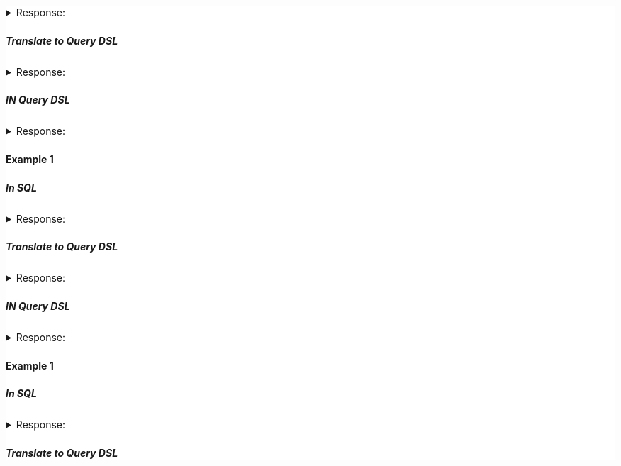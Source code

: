 <details><summary>Response:</summary></details>

##### Translate to Query DSL

```json

``` 

<details><summary>Response:</summary></details>

##### IN Query DSL

```json

``` 

<details><summary>Response:</summary></details>



#### Example 1

##### In SQL

```json

``` 

<details><summary>Response:</summary></details>

##### Translate to Query DSL

```json

``` 

<details><summary>Response:</summary></details>

##### IN Query DSL

```json

``` 

<details><summary>Response:</summary></details>



#### Example 1

##### In SQL

```json

``` 

<details><summary>Response:</summary></details>

##### Translate to Query DSL

```json

``` 
